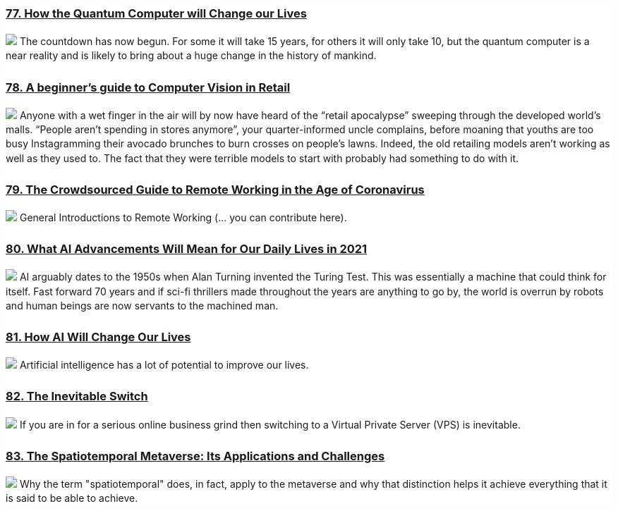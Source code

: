 ### [77. How the Quantum Computer will Change our Lives](https://hackernoon.com/how-the-quantum-computer-will-change-our-lives-im1q34f3)
![](https://cdn.hackernoon.com/images/AGa6OXjjwjdjGF24YQqLGODirdD2-dur3eu0.jpeg)
The countdown has now begun. For some it will take 15 years, for others it will only take 10, but the quantum computer is a near reality and is likely to bring about a huge change in the history of mankind.

### [78. A beginner’s guide to Computer Vision in Retail](https://hackernoon.com/a-beginners-guide-to-computer-vision-in-retail-b5a31cfd5283)
![](https://cdn.hackernoon.com/hn-images/1*BUA0Pq-I3lEqnFv1sVl47w.jpeg)
Anyone with a wet finger in the air will by now have heard of the “retail apocalypse” sweeping through the developed world’s malls. “People aren’t spending in stores anymore”, your quarter-informed uncle complains, before moaning that youths are too busy Instagramming their avocado brunches to burn crosses on people’s lawns. Indeed, the old retailing models aren’t working as well as they used to. The fact that they were terrible models to start with probably had something to do with it.

### [79. The Crowdsourced Guide to Remote Working in the Age of Coronavirus](https://hackernoon.com/the-crowdsourced-guide-to-remote-working-in-the-age-of-coronavirus-pp103217)
![](https://cdn.hackernoon.com/images/xz9n2efd.jpg)
General Introductions to Remote Working (... you can contribute here).

### [80. What AI Advancements Will Mean for Our Daily Lives in 2021](https://hackernoon.com/what-ai-advancements-will-mean-for-our-daily-lives-in-2021-t41o310p)
![](https://cdn.hackernoon.com/images/sU2VBGgb9jUBC7B4Vao1xMHivqv2-iis310y.jpeg)
AI arguably dates to the 1950s when Alan Turning invented the Turing Test. This was essentially a machine that could think for itself. Fast forward 70 years and if sci-fi thrillers made throughout the years are anything to go by, the world is overrun by robots and human beings are now servants to the machined man. 

### [81. How AI Will Change Our Lives ](https://hackernoon.com/how-ai-will-change-our-lives)
![](https://cdn.hackernoon.com/images/nlbb7kYPJSWh1Px3enDoYP3AcYu1-7692hqa.jpeg)
Artificial intelligence has a lot of potential to improve our lives.

### [82. The Inevitable Switch](https://hackernoon.com/the-inevitable-switch)
![](https://cdn.hackernoon.com/images/M6G22rxQzLTqx37eMqcSVG1Ybvj2-rv03opx.jpeg)
If you are in for a serious online business grind then switching to a Virtual Private Server (VPS) is inevitable.

### [83. The Spatiotemporal Metaverse: Its Applications and Challenges](https://hackernoon.com/the-spatiotemporal-metaverse-its-applications-and-challenges)
![](https://cdn.hackernoon.com/images/ARCWTrgYpoc531106B2eMedWoT42-ez93ndl.jpeg)
Why the term "spatiotemporal" does, in fact, apply to the metaverse and why that distinction helps it achieve everything that it is said to be able to achieve.
